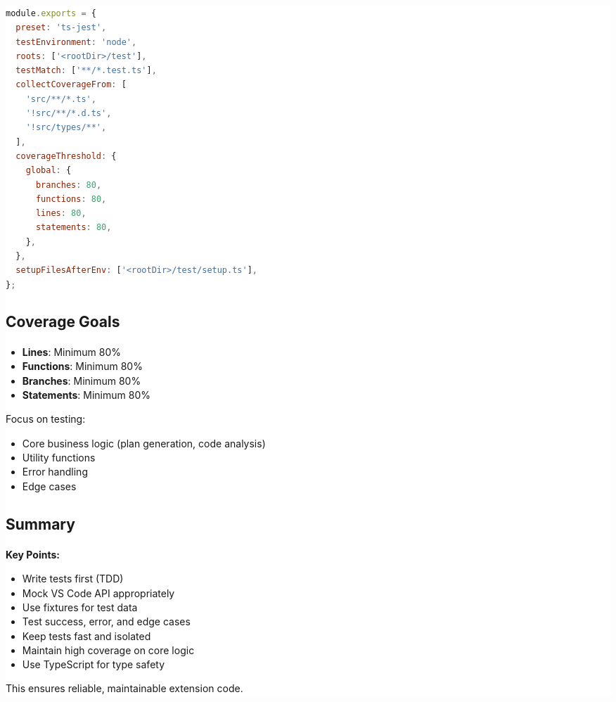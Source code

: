 ```javascript
module.exports = {
  preset: 'ts-jest',
  testEnvironment: 'node',
  roots: ['<rootDir>/test'],
  testMatch: ['**/*.test.ts'],
  collectCoverageFrom: [
    'src/**/*.ts',
    '!src/**/*.d.ts',
    '!src/types/**',
  ],
  coverageThreshold: {
    global: {
      branches: 80,
      functions: 80,
      lines: 80,
      statements: 80,
    },
  },
  setupFilesAfterEnv: ['<rootDir>/test/setup.ts'],
};
```

## Coverage Goals

* **Lines**: Minimum 80%
* **Functions**: Minimum 80%
* **Branches**: Minimum 80%
* **Statements**: Minimum 80%

Focus on testing:
- Core business logic (plan generation, code analysis)
- Utility functions
- Error handling
- Edge cases

## Summary

**Key Points:**
- Write tests first (TDD)
- Mock VS Code API appropriately
- Use fixtures for test data
- Test success, error, and edge cases
- Keep tests fast and isolated
- Maintain high coverage on core logic
- Use TypeScript for type safety

This ensures reliable, maintainable extension code.
